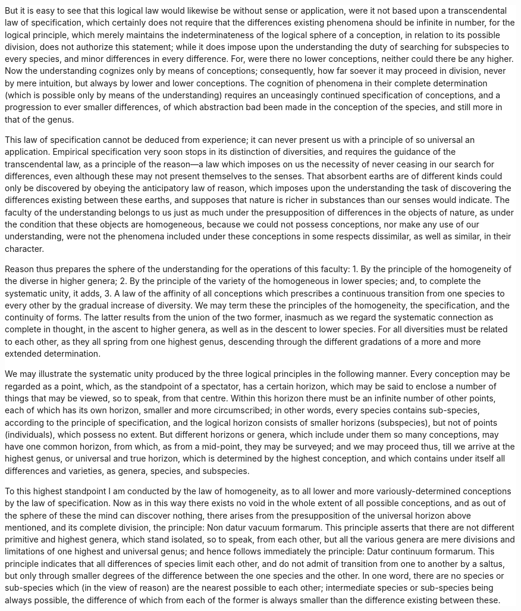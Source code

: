 But it is easy to see that this logical law would likewise be without sense or application, were it not based upon a transcendental law of specification, which certainly does not require that the differences existing phenomena should be infinite in number, for the logical principle, which merely maintains the indeterminateness of the logical sphere of a conception, in relation to its possible division, does not authorize this statement; while it does impose upon the understanding the duty of searching for subspecies to every species, and minor differences in every difference. For, were there no lower conceptions, neither could there be any higher. Now the understanding cognizes only by means of conceptions; consequently, how far soever it may proceed in division, never by mere intuition, but always by lower and lower conceptions. The cognition of phenomena in their complete determination (which is possible only by means of the understanding) requires an unceasingly continued specification of conceptions, and a progression to ever smaller differences, of which abstraction bad been made in the conception of the species, and still more in that of the genus.

This law of specification cannot be deduced from experience; it can never present us with a principle of so universal an application. Empirical specification very soon stops in its distinction of diversities, and requires the guidance of the transcendental law, as a principle of the reason—a law which imposes on us the necessity of never ceasing in our search for differences, even although these may not present themselves to the senses. That absorbent earths are of different kinds could only be discovered by obeying the anticipatory law of reason, which imposes upon the understanding the task of discovering the differences existing between these earths, and supposes that nature is richer in substances than our senses would indicate. The faculty of the understanding belongs to us just as much under the presupposition of differences in the objects of nature, as under the condition that these objects are homogeneous, because we could not possess conceptions, nor make any use of our understanding, were not the phenomena included under these conceptions in some respects dissimilar, as well as similar, in their character.

Reason thus prepares the sphere of the understanding for the operations of this faculty: 1. By the principle of the homogeneity of the diverse in higher genera; 2. By the principle of the variety of the homogeneous in lower species; and, to complete the systematic unity, it adds, 3. A law of the affinity of all conceptions which prescribes a continuous transition from one species to every other by the gradual increase of diversity. We may term these the principles of the homogeneity, the specification, and the continuity of forms. The latter results from the union of the two former, inasmuch as we regard the systematic connection as complete in thought, in the ascent to higher genera, as well as in the descent to lower species. For all diversities must be related to each other, as they all spring from one highest genus, descending through the different gradations of a more and more extended determination.

We may illustrate the systematic unity produced by the three logical principles in the following manner. Every conception may be regarded as a point, which, as the standpoint of a spectator, has a certain horizon, which may be said to enclose a number of things that may be viewed, so to speak, from that centre. Within this horizon there must be an infinite number of other points, each of which has its own horizon, smaller and more circumscribed; in other words, every species contains sub-species, according to the principle of specification, and the logical horizon consists of smaller horizons (subspecies), but not of points (individuals), which possess no extent. But different horizons or genera, which include under them so many conceptions, may have one common horizon, from which, as from a mid-point, they may be surveyed; and we may proceed thus, till we arrive at the highest genus, or universal and true horizon, which is determined by the highest conception, and which contains under itself all differences and varieties, as genera, species, and subspecies.

To this highest standpoint I am conducted by the law of homogeneity, as to all lower and more variously-determined conceptions by the law of specification. Now as in this way there exists no void in the whole extent of all possible conceptions, and as out of the sphere of these the mind can discover nothing, there arises from the presupposition of the universal horizon above mentioned, and its complete division, the principle: Non datur vacuum formarum. This principle asserts that there are not different primitive and highest genera, which stand isolated, so to speak, from each other, but all the various genera are mere divisions and limitations of one highest and universal genus; and hence follows immediately the principle: Datur continuum formarum. This principle indicates that all differences of species limit each other, and do not admit of transition from one to another by a saltus, but only through smaller degrees of the difference between the one species and the other. In one word, there are no species or sub-species which (in the view of reason) are the nearest possible to each other; intermediate species or sub-species being always possible, the difference of which from each of the former is always smaller than the difference existing between these.
